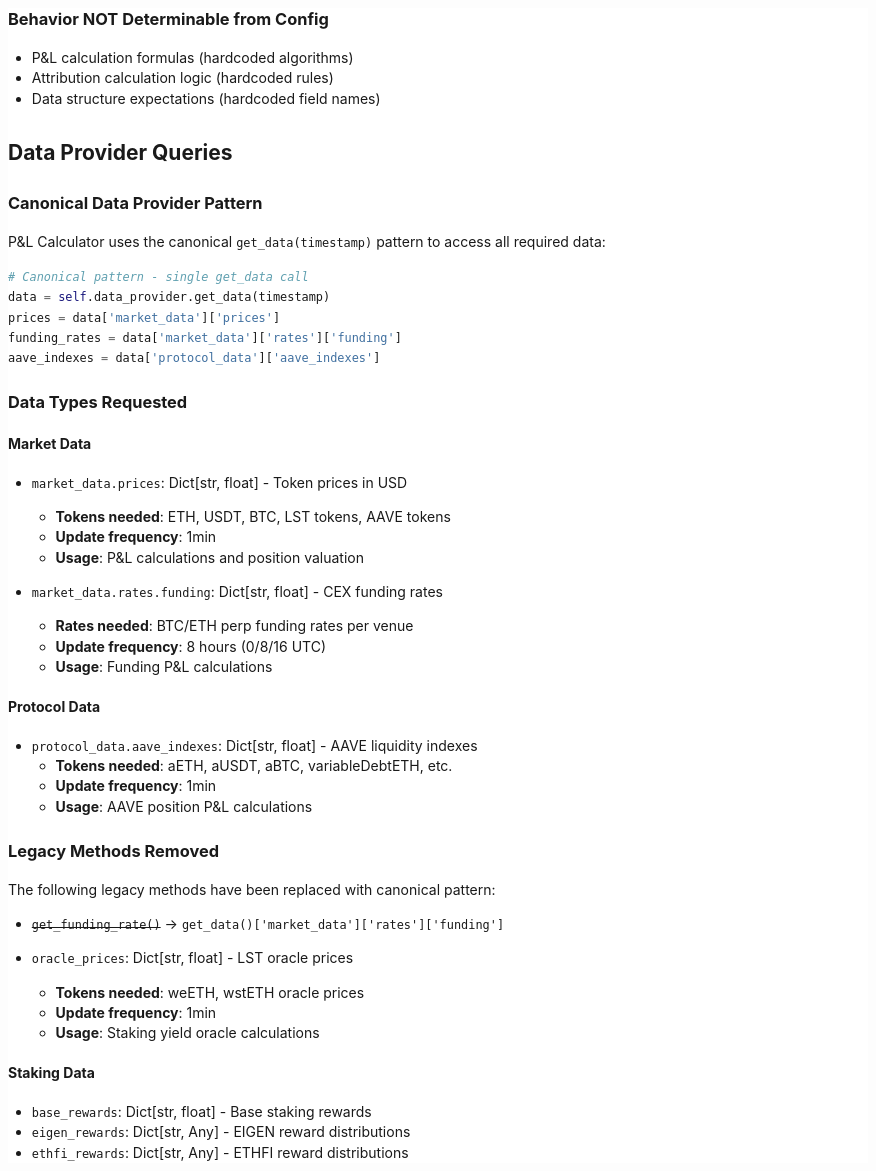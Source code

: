### Behavior NOT Determinable from Config
- P&L calculation formulas (hardcoded algorithms)
- Attribution calculation logic (hardcoded rules)
- Data structure expectations (hardcoded field names)

## Data Provider Queries

### Canonical Data Provider Pattern
P&L Calculator uses the canonical `get_data(timestamp)` pattern to access all required data:

```python
# Canonical pattern - single get_data call
data = self.data_provider.get_data(timestamp)
prices = data['market_data']['prices']
funding_rates = data['market_data']['rates']['funding']
aave_indexes = data['protocol_data']['aave_indexes']
```

### Data Types Requested

#### Market Data
- `market_data.prices`: Dict[str, float] - Token prices in USD
  - **Tokens needed**: ETH, USDT, BTC, LST tokens, AAVE tokens
  - **Update frequency**: 1min
  - **Usage**: P&L calculations and position valuation

- `market_data.rates.funding`: Dict[str, float] - CEX funding rates
  - **Rates needed**: BTC/ETH perp funding rates per venue
  - **Update frequency**: 8 hours (0/8/16 UTC)
  - **Usage**: Funding P&L calculations

#### Protocol Data
- `protocol_data.aave_indexes`: Dict[str, float] - AAVE liquidity indexes
  - **Tokens needed**: aETH, aUSDT, aBTC, variableDebtETH, etc.
  - **Update frequency**: 1min
  - **Usage**: AAVE position P&L calculations

### Legacy Methods Removed
The following legacy methods have been replaced with canonical pattern:
- ~~`get_funding_rate()`~~ → `get_data()['market_data']['rates']['funding']`

- `oracle_prices`: Dict[str, float] - LST oracle prices
  - **Tokens needed**: weETH, wstETH oracle prices
  - **Update frequency**: 1min
  - **Usage**: Staking yield oracle calculations

#### Staking Data
- `base_rewards`: Dict[str, float] - Base staking rewards
- `eigen_rewards`: Dict[str, Any] - EIGEN reward distributions
- `ethfi_rewards`: Dict[str, Any] - ETHFI reward distributions
